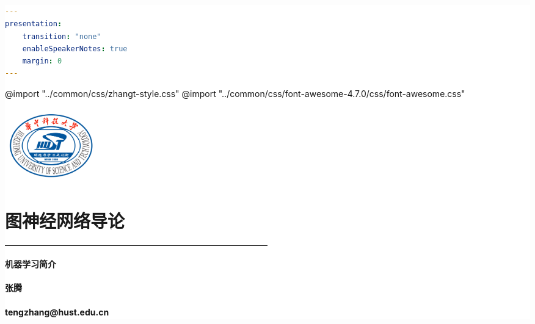 ```yaml
---
presentation:
    transition: "none"
    enableSpeakerNotes: true
    margin: 0
---
```


@import "../common/css/zhangt-style.css"
@import "../common/css/font-awesome-4.7.0/css/font-awesome.css"


<div id="logo">
    <img src="../common/img/xiaohui.png" style="margin-right:20px" height=120px>
</div>

<div>
    <h1 class="front_page_title top_10">图神经网络导论</h1>
    <hr width=50%> 
    <h4 class="front_page_subtitle top_2">机器学习简介</h4>
    <h4 class="author top_10">张腾</h4>
    <h4 class="mail">tengzhang@hust.edu.cn</h4>
</div>
